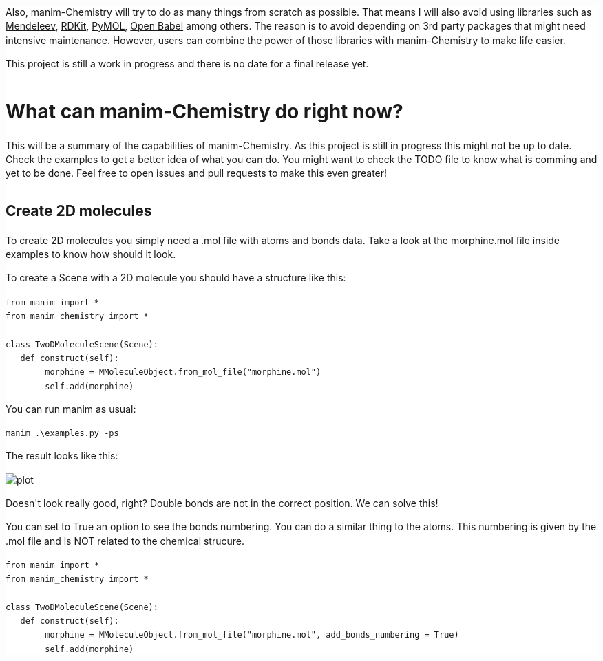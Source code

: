Also, manim-Chemistry will try to do as many things from scratch as possible. That means I will also avoid using libraries such as [Mendeleev](https://mendeleev.readthedocs.io/en/stable/), [RDKit](https://www.rdkit.org/), [PyMOL](https://pymol.org/2/), [Open Babel](https://openbabel.org/wiki/Main_Page) among others. The reason is to avoid depending on 3rd party packages that might need intensive maintenance. However, users can combine the power of those libraries with manim-Chemistry to make life easier.

This project is still a work in progress and there is no date for a final release yet.

# What can manim-Chemistry do right now?

This will be a summary of the capabilities of manim-Chemistry. As this project is still in progress this might not be up to date. Check the examples to get a better idea of what you can do. You might want to check the TODO file to know what is comming and yet to be done. Feel free to open issues and pull requests to make this even greater!

## Create 2D molecules

To create 2D molecules you simply need a .mol file with atoms and bonds data. Take a look at the morphine.mol file inside examples to know how should it look.

To create a Scene with a 2D molecule you should have a structure like this:

```
from manim import *
from manim_chemistry import *

class TwoDMoleculeScene(Scene):
   def construct(self):
        morphine = MMoleculeObject.from_mol_file("morphine.mol")
        self.add(morphine)
```

You can run manim as usual:

`manim .\examples.py -ps`

The result looks like this:

![plot](/examples/examples_assets/2D_morphine_bad.png)

Doesn't look really good, right? Double bonds are not in the correct position. We can solve this!

You can set to True an option to see the bonds numbering. You can do a similar thing to the atoms. This numbering is given by the .mol file and is NOT related to the chemical strucure.

```
from manim import *
from manim_chemistry import *

class TwoDMoleculeScene(Scene):
   def construct(self):
        morphine = MMoleculeObject.from_mol_file("morphine.mol", add_bonds_numbering = True)
        self.add(morphine)
```
